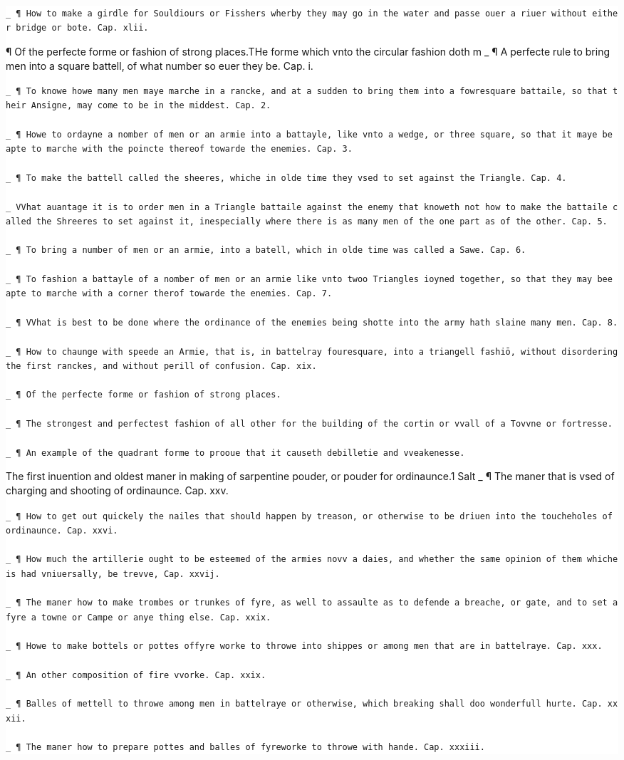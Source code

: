     _ ¶ How to make a girdle for Souldiours or Fisshers wherby they may go in the water and passe ouer a riuer without either bridge or bote. Cap. xlii.
¶ Of the perfecte forme or fashion of strong places.THe forme which vnto the circular fashion doth m
    _ ¶ A perfecte rule to bring men into a square battell, of what number so euer they be. Cap. i.

    _ ¶ To knowe howe many men maye marche in a rancke, and at a sudden to bring them into a fowresquare battaile, so that their Ansigne, may come to be in the middest. Cap. 2.

    _ ¶ Howe to ordayne a nomber of men or an armie into a battayle, like vnto a wedge, or three square, so that it maye be apte to marche with the poincte thereof towarde the enemies. Cap. 3.

    _ ¶ To make the battell called the sheeres, whiche in olde time they vsed to set against the Triangle. Cap. 4.

    _ VVhat auantage it is to order men in a Triangle battaile against the enemy that knoweth not how to make the battaile called the Shreeres to set against it, inespecially where there is as many men of the one part as of the other. Cap. 5.

    _ ¶ To bring a number of men or an armie, into a batell, which in olde time was called a Sawe. Cap. 6.

    _ ¶ To fashion a battayle of a nomber of men or an armie like vnto twoo Triangles ioyned together, so that they may bee apte to marche with a corner therof towarde the enemies. Cap. 7.

    _ ¶ VVhat is best to be done where the ordinance of the enemies being shotte into the army hath slaine many men. Cap. 8.

    _ ¶ How to chaunge with speede an Armie, that is, in battelray fouresquare, into a triangell fashiō, without disordering the first ranckes, and without perill of confusion. Cap. xix.

    _ ¶ Of the perfecte forme or fashion of strong places.

    _ ¶ The strongest and perfectest fashion of all other for the building of the cortin or vvall of a Tovvne or fortresse.

    _ ¶ An example of the quadrant forme to prooue that it causeth debilletie and vveakenesse.
The first inuention and oldest maner in making of sarpentine pouder, or pouder for ordinaunce.1 Salt
    _ ¶ The maner that is vsed of charging and shooting of ordinaunce. Cap. xxv.

    _ ¶ How to get out quickely the nailes that should happen by treason, or otherwise to be driuen into the toucheholes of ordinaunce. Cap. xxvi.

    _ ¶ How much the artillerie ought to be esteemed of the armies novv a daies, and whether the same opinion of them whiche is had vniuersally, be trevve, Cap. xxvij.

    _ ¶ The maner how to make trombes or trunkes of fyre, as well to assaulte as to defende a breache, or gate, and to set a fyre a towne or Campe or anye thing else. Cap. xxix.

    _ ¶ Howe to make bottels or pottes offyre worke to throwe into shippes or among men that are in battelraye. Cap. xxx.

    _ ¶ An other composition of fire vvorke. Cap. xxix.

    _ ¶ Balles of mettell to throwe among men in battelraye or otherwise, which breaking shall doo wonderfull hurte. Cap. xxxii.

    _ ¶ The maner how to prepare pottes and balles of fyreworke to throwe with hande. Cap. xxxiii.
